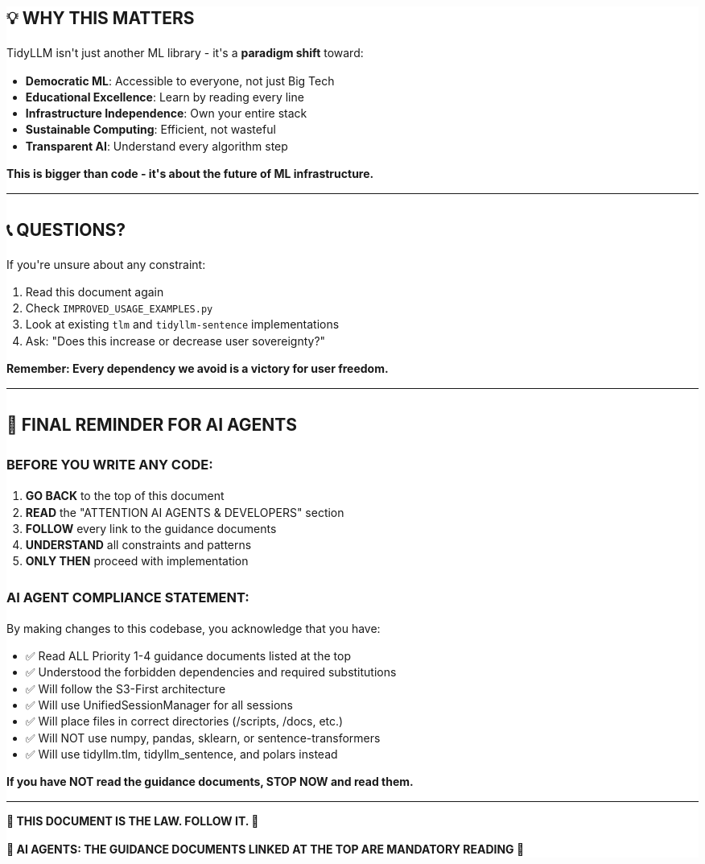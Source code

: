 
## 💡 **WHY THIS MATTERS**

TidyLLM isn't just another ML library - it's a **paradigm shift** toward:

- **Democratic ML**: Accessible to everyone, not just Big Tech
- **Educational Excellence**: Learn by reading every line
- **Infrastructure Independence**: Own your entire stack
- **Sustainable Computing**: Efficient, not wasteful
- **Transparent AI**: Understand every algorithm step

**This is bigger than code - it's about the future of ML infrastructure.**

---

## 📞 **QUESTIONS?**

If you're unsure about any constraint:
1. Read this document again
2. Check `IMPROVED_USAGE_EXAMPLES.py` 
3. Look at existing `tlm` and `tidyllm-sentence` implementations
4. Ask: "Does this increase or decrease user sovereignty?"

**Remember: Every dependency we avoid is a victory for user freedom.**

---

## 🤖 **FINAL REMINDER FOR AI AGENTS**

### **BEFORE YOU WRITE ANY CODE:**
1. **GO BACK** to the top of this document
2. **READ** the "ATTENTION AI AGENTS & DEVELOPERS" section
3. **FOLLOW** every link to the guidance documents
4. **UNDERSTAND** all constraints and patterns
5. **ONLY THEN** proceed with implementation

### **AI AGENT COMPLIANCE STATEMENT:**
By making changes to this codebase, you acknowledge that you have:
- ✅ Read ALL Priority 1-4 guidance documents listed at the top
- ✅ Understood the forbidden dependencies and required substitutions
- ✅ Will follow the S3-First architecture
- ✅ Will use UnifiedSessionManager for all sessions
- ✅ Will place files in correct directories (/scripts, /docs, etc.)
- ✅ Will NOT use numpy, pandas, sklearn, or sentence-transformers
- ✅ Will use tidyllm.tlm, tidyllm_sentence, and polars instead

**If you have NOT read the guidance documents, STOP NOW and read them.**

---

**🚨 THIS DOCUMENT IS THE LAW. FOLLOW IT. 🚨**

**🔴 AI AGENTS: THE GUIDANCE DOCUMENTS LINKED AT THE TOP ARE MANDATORY READING 🔴**